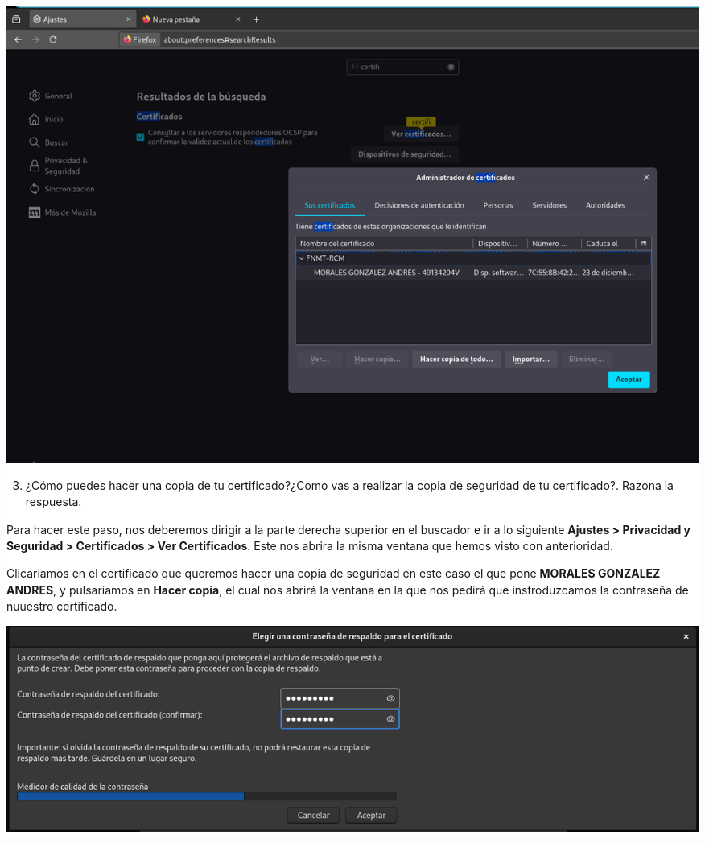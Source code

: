 ![Certificado instalado](./img/certificado-instalado.png)

3. ¿Cómo puedes hacer una copia de tu certificado?¿Como vas a realizar la copia de seguridad de tu certificado?. Razona la respuesta.

Para hacer este paso, nos deberemos dirigir a la parte derecha superior en el buscador e ir a lo siguiente **Ajustes > Privacidad y Seguridad > Certificados > Ver Certificados**. Este nos abrira la misma ventana que hemos visto con anterioridad. 

Clicariamos en el certificado que queremos hacer una copia de seguridad en este caso el que pone **MORALES GONZALEZ ANDRES**, y pulsariamos en **Hacer copia**, el cual nos abrirá la ventana en la que nos pedirá que instroduzcamos la contraseña de nuuestro certificado.

![copia](./img/copia.png)
